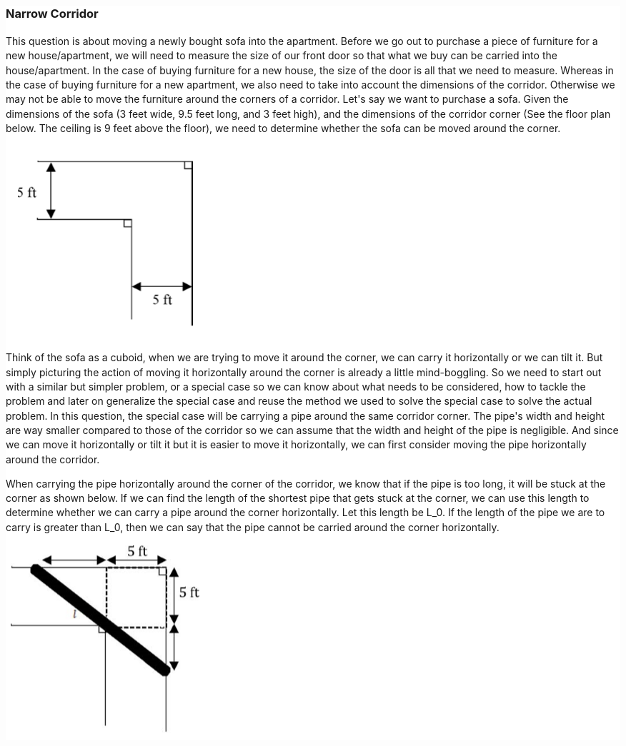   
  

### Narrow Corridor

This question is about moving a newly bought sofa into the apartment. Before we go out to purchase a piece of furniture for a new house/apartment, we will need to measure the size of our front door so that what we buy can be carried into the house/apartment. In the case of buying furniture for a new house, the size of the door is all that we need to measure. Whereas in the case of buying furniture for a new apartment, we also need to take into account the dimensions of the corridor. Otherwise we may not be able to move the furniture around the corners of a corridor. Let's say we want to purchase a sofa. Given the dimensions of the sofa (3 feet wide, 9.5 feet long, and 3 feet high), and the dimensions of the corridor corner (See the floor plan below. The ceiling is 9 feet above the floor), we need to determine whether the sofa can be moved around the corner.

![](../pictures/ModelingHandbook-NarrowCorridor-1.PNG)

Think of the sofa as a cuboid, when we are trying to move it around the corner, we can carry it horizontally or we can tilt it. But simply picturing the action of moving it horizontally around the corner is already a little mind-boggling. So we need to start out with a similar but simpler problem, or a special case so we can know about what needs to be considered, how to tackle the problem and later on generalize the special case and reuse the method we used to solve the special case to solve the actual problem. In this question, the special case will be carrying a pipe around the same corridor corner. The pipe's width and height are way smaller compared to those of the corridor so we can assume that the width and height of the pipe is negligible. And since we can move it horizontally or tilt it but it is easier to move it horizontally, we can first consider moving the pipe horizontally around the corridor.

When carrying the pipe horizontally around the corner of the corridor, we know that if the pipe is too long, it will be stuck at the corner as shown below. If we can find the length of the shortest pipe that gets stuck at the corner, we can use this length to determine whether we can carry a pipe around the corner horizontally. Let this length be L\_0. If the length of the pipe we are to carry is greater than L\_0, then we can say that the pipe cannot be carried around the corner horizontally.

![](../pictures/ModelingHandbook-NarrowCorridor-2.PNG)
